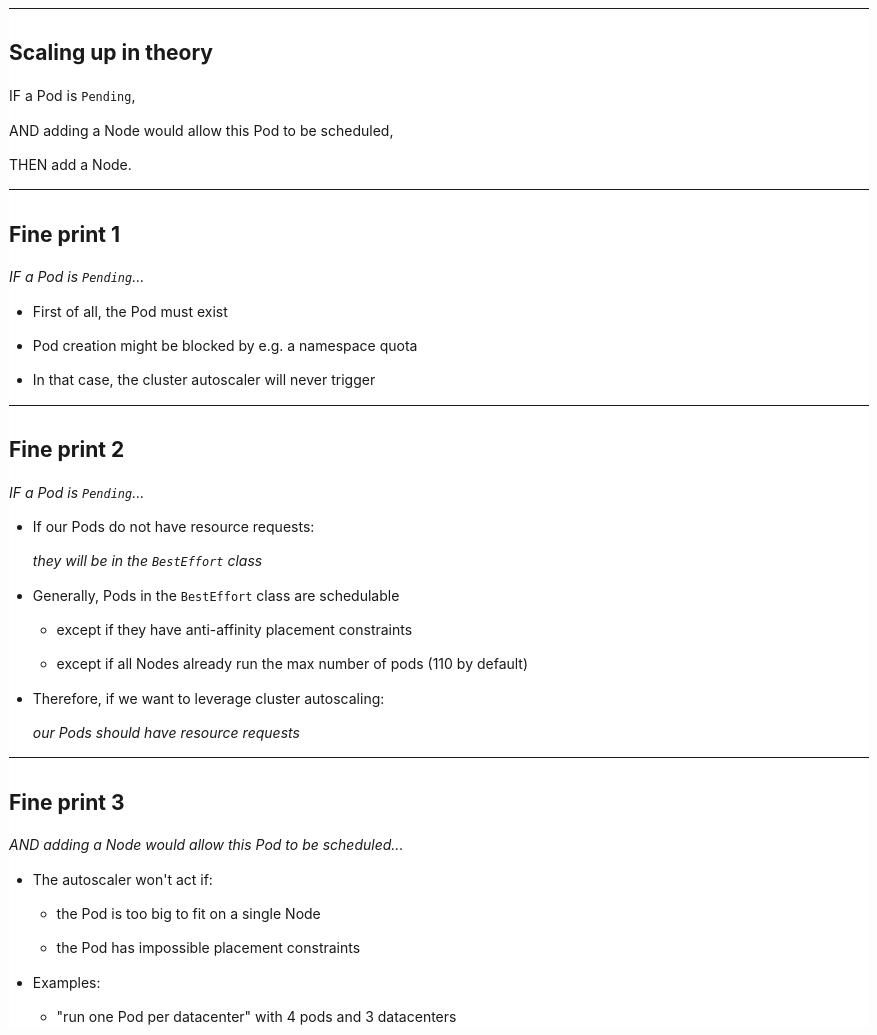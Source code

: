 [autoscaler-providers]: https://github.com/kubernetes/autoscaler/tree/master/cluster-autoscaler/cloudprovider

---

## Scaling up in theory

IF a Pod is `Pending`,

AND adding a Node would allow this Pod to be scheduled,

THEN add a Node.

---

## Fine print 1

*IF a Pod is `Pending`...*

- First of all, the Pod must exist

- Pod creation might be blocked by e.g. a namespace quota

- In that case, the cluster autoscaler will never trigger

---

## Fine print 2

*IF a Pod is `Pending`...*

- If our Pods do not have resource requests:

  *they will be in the `BestEffort` class*

- Generally, Pods in the `BestEffort` class are schedulable

  - except if they have anti-affinity placement constraints

  - except if all Nodes already run the max number of pods (110 by default)

- Therefore, if we want to leverage cluster autoscaling:

  *our Pods should have resource requests*

---

## Fine print 3

*AND adding a Node would allow this Pod to be scheduled...*

- The autoscaler won't act if:

  - the Pod is too big to fit on a single Node

  - the Pod has impossible placement constraints

- Examples:

  - "run one Pod per datacenter" with 4 pods and 3 datacenters


[doc-pdb]: https://kubernetes.io/docs/tasks/run-application/configure-pdb/
[awsspot]: https://aws.amazon.com/ec2/spot/instance-advisor/
[expanders]: https://github.com/kubernetes/autoscaler/blob/master/cluster-autoscaler/FAQ.md#what-are-expanders
[@s0ulshake]: https://twitter.com/s0ulshake